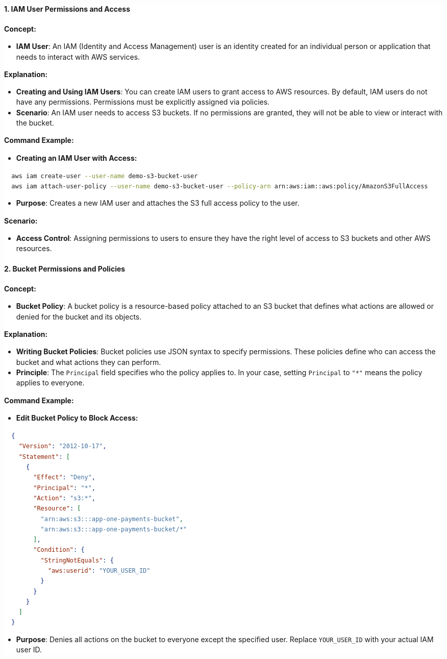 #### **1. IAM User Permissions and Access**

**Concept:**
- **IAM User**: An IAM (Identity and Access Management) user is an identity created for an individual person or application that needs to interact with AWS services.

**Explanation:**
- **Creating and Using IAM Users**: You can create IAM users to grant access to AWS resources. By default, IAM users do not have any permissions. Permissions must be explicitly assigned via policies.
- **Scenario**: An IAM user needs to access S3 buckets. If no permissions are granted, they will not be able to view or interact with the bucket.

**Command Example:**
- **Creating an IAM User with Access:**
```sh
  aws iam create-user --user-name demo-s3-bucket-user
  aws iam attach-user-policy --user-name demo-s3-bucket-user --policy-arn arn:aws:iam::aws:policy/AmazonS3FullAccess
```
  - **Purpose**: Creates a new IAM user and attaches the S3 full access policy to the user.

**Scenario:**
- **Access Control**: Assigning permissions to users to ensure they have the right level of access to S3 buckets and other AWS resources.

#### **2. Bucket Permissions and Policies**

**Concept:**
- **Bucket Policy**: A bucket policy is a resource-based policy attached to an S3 bucket that defines what actions are allowed or denied for the bucket and its objects.

**Explanation:**
- **Writing Bucket Policies**: Bucket policies use JSON syntax to specify permissions. These policies define who can access the bucket and what actions they can perform.
- **Principle**: The `Principal` field specifies who the policy applies to. In your case, setting `Principal` to `"*"` means the policy applies to everyone.

**Command Example:**
- **Edit Bucket Policy to Block Access:**
```json
  {
    "Version": "2012-10-17",
    "Statement": [
      {
        "Effect": "Deny",
        "Principal": "*",
        "Action": "s3:*",
        "Resource": [
          "arn:aws:s3:::app-one-payments-bucket",
          "arn:aws:s3:::app-one-payments-bucket/*"
        ],
        "Condition": {
          "StringNotEquals": {
            "aws:userid": "YOUR_USER_ID"
          }
        }
      }
    ]
  }
```
  - **Purpose**: Denies all actions on the bucket to everyone except the specified user. Replace `YOUR_USER_ID` with your actual IAM user ID.
